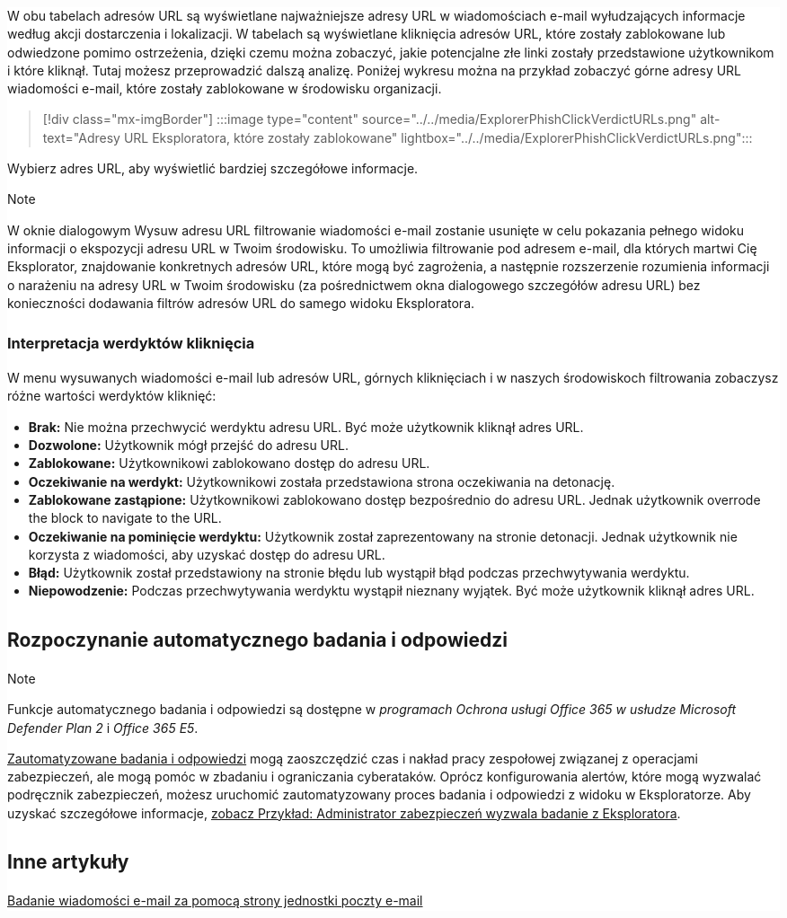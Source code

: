    W obu tabelach adresów URL są wyświetlane najważniejsze adresy URL w wiadomościach e-mail wyłudzających informacje według akcji dostarczenia i lokalizacji. W tabelach są wyświetlane kliknięcia adresów URL, które zostały zablokowane lub odwiedzone pomimo ostrzeżenia, dzięki czemu można zobaczyć, jakie potencjalne złe linki zostały przedstawione użytkownikom i które kliknął. Tutaj możesz przeprowadzić dalszą analizę. Poniżej wykresu można na przykład zobaczyć górne adresy URL wiadomości e-mail, które zostały zablokowane w środowisku organizacji.

   > [!div class="mx-imgBorder"]
   > :::image type="content" source="../../media/ExplorerPhishClickVerdictURLs.png" alt-text="Adresy URL Eksploratora, które zostały zablokowane" lightbox="../../media/ExplorerPhishClickVerdictURLs.png":::

   Wybierz adres URL, aby wyświetlić bardziej szczegółowe informacje.

   > [!NOTE]
   > W oknie dialogowym Wysuw adresu URL filtrowanie wiadomości e-mail zostanie usunięte w celu pokazania pełnego widoku informacji o ekspozycji adresu URL w Twoim środowisku. To umożliwia filtrowanie pod adresem e-mail, dla których martwi Cię Eksplorator, znajdowanie konkretnych adresów URL, które mogą być zagrożenia, a następnie rozszerzenie rozumienia informacji o narażeniu na adresy URL w Twoim środowisku (za pośrednictwem okna dialogowego szczegółów adresu URL) bez konieczności dodawania filtrów adresów URL do samego widoku Eksploratora.

### <a name="interpretation-of-click-verdicts"></a>Interpretacja werdyktów kliknięcia

W menu wysuwanych wiadomości e-mail lub adresów URL, górnych kliknięciach i w naszych środowiskoch filtrowania zobaczysz różne wartości werdyktów kliknięć:

- **Brak:** Nie można przechwycić werdyktu adresu URL. Być może użytkownik kliknął adres URL.
- **Dozwolone:** Użytkownik mógł przejść do adresu URL.
- **Zablokowane:** Użytkownikowi zablokowano dostęp do adresu URL.
- **Oczekiwanie na werdykt:** Użytkownikowi została przedstawiona strona oczekiwania na detonację.
- **Zablokowane zastąpione:** Użytkownikowi zablokowano dostęp bezpośrednio do adresu URL. Jednak użytkownik overrode the block to navigate to the URL.
- **Oczekiwanie na pominięcie werdyktu:** Użytkownik został zaprezentowany na stronie detonacji. Jednak użytkownik nie korzysta z wiadomości, aby uzyskać dostęp do adresu URL.
- **Błąd:** Użytkownik został przedstawiony na stronie błędu lub wystąpił błąd podczas przechwytywania werdyktu.
- **Niepowodzenie:** Podczas przechwytywania werdyktu wystąpił nieznany wyjątek. Być może użytkownik kliknął adres URL.

## <a name="start-automated-investigation-and-response"></a>Rozpoczynanie automatycznego badania i odpowiedzi

> [!NOTE]
> Funkcje automatycznego badania i odpowiedzi są dostępne w *programach Ochrona usługi Office 365 w usłudze Microsoft Defender Plan 2* i *Office 365 E5*.

[Zautomatyzowane badania i odpowiedzi](automated-investigation-response-office.md) mogą zaoszczędzić czas i nakład pracy zespołowej związanej z operacjami zabezpieczeń, ale mogą pomóc w zbadaniu i ograniczania cyberataków. Oprócz konfigurowania alertów, które mogą wyzwalać podręcznik zabezpieczeń, możesz uruchomić zautomatyzowany proces badania i odpowiedzi z widoku w Eksploratorze. Aby uzyskać szczegółowe informacje, [zobacz Przykład: Administrator zabezpieczeń wyzwala badanie z Eksploratora](automated-investigation-response-office.md#example-a-security-administrator-triggers-an-investigation-from-threat-explorer).

## <a name="other-articles"></a>Inne artykuły

[Badanie wiadomości e-mail za pomocą strony jednostki poczty e-mail](mdo-email-entity-page.md)
